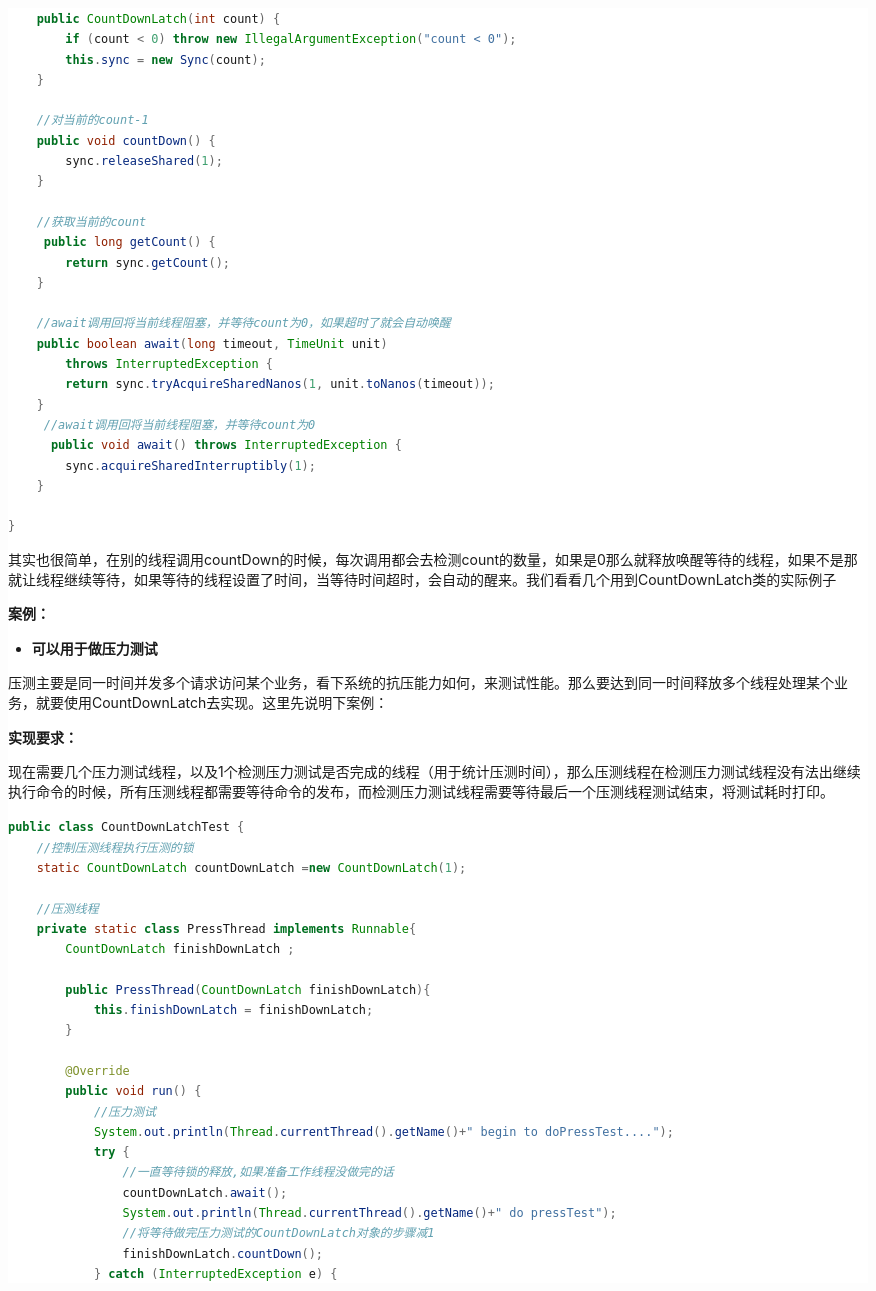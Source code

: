 ```java
    public CountDownLatch(int count) {
        if (count < 0) throw new IllegalArgumentException("count < 0");
        this.sync = new Sync(count);
    }
    
    //对当前的count-1
    public void countDown() {
        sync.releaseShared(1);
    }
    
    //获取当前的count
     public long getCount() {
        return sync.getCount();
    }
    
    //await调用回将当前线程阻塞，并等待count为0，如果超时了就会自动唤醒
    public boolean await(long timeout, TimeUnit unit)
        throws InterruptedException {
        return sync.tryAcquireSharedNanos(1, unit.toNanos(timeout));
    }
     //await调用回将当前线程阻塞，并等待count为0
      public void await() throws InterruptedException {
        sync.acquireSharedInterruptibly(1);
    }

}
```

其实也很简单，在别的线程调用countDown的时候，每次调用都会去检测count的数量，如果是0那么就释放唤醒等待的线程，如果不是那就让线程继续等待，如果等待的线程设置了时间，当等待时间超时，会自动的醒来。我们看看几个用到CountDownLatch类的实际例子

**案例：**

* **可以用于做压力测试**

压测主要是同一时间并发多个请求访问某个业务，看下系统的抗压能力如何，来测试性能。那么要达到同一时间释放多个线程处理某个业务，就要使用CountDownLatch去实现。这里先说明下案例：

**实现要求：**

现在需要几个压力测试线程，以及1个检测压力测试是否完成的线程（用于统计压测时间），那么压测线程在检测压力测试线程没有法出继续执行命令的时候，所有压测线程都需要等待命令的发布，而检测压力测试线程需要等待最后一个压测线程测试结束，将测试耗时打印。

```java
public class CountDownLatchTest {
    //控制压测线程执行压测的锁
    static CountDownLatch countDownLatch =new CountDownLatch(1);

    //压测线程
    private static class PressThread implements Runnable{
        CountDownLatch finishDownLatch ;
        
        public PressThread(CountDownLatch finishDownLatch){
            this.finishDownLatch = finishDownLatch;
        }

        @Override
        public void run() {
            //压力测试
            System.out.println(Thread.currentThread().getName()+" begin to doPressTest....");
            try {
                //一直等待锁的释放,如果准备工作线程没做完的话
                countDownLatch.await();
                System.out.println(Thread.currentThread().getName()+" do pressTest");
                //将等待做完压力测试的CountDownLatch对象的步骤减1
                finishDownLatch.countDown();
            } catch (InterruptedException e) {
```